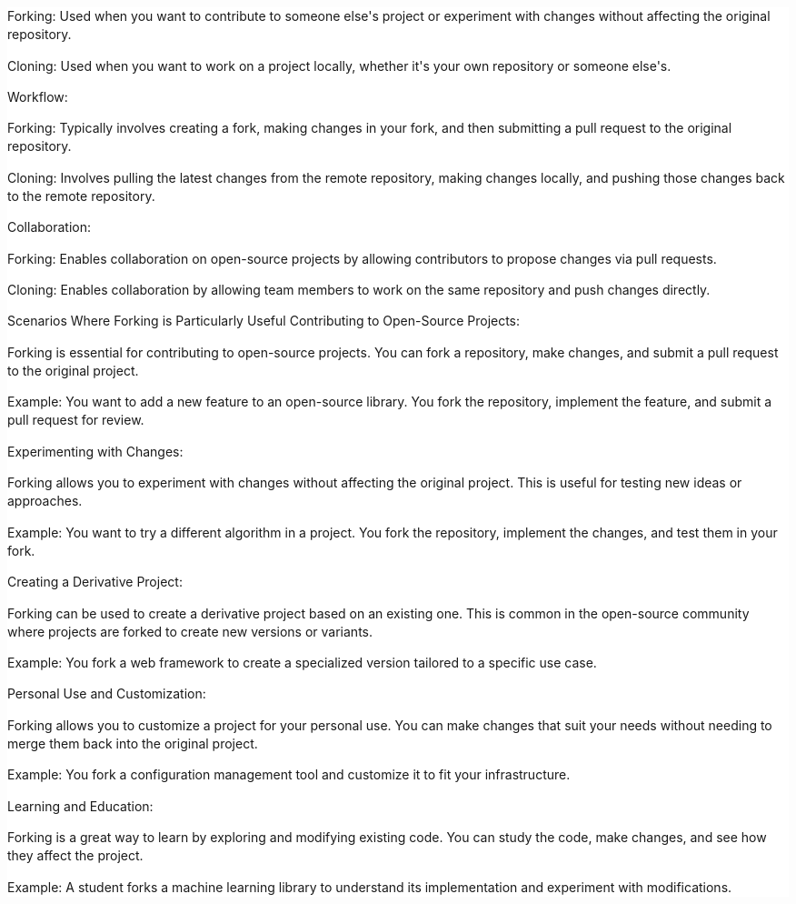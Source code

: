 Forking: Used when you want to contribute to someone else's project or experiment with changes without affecting the original repository.

Cloning: Used when you want to work on a project locally, whether it's your own repository or someone else's.

Workflow:

Forking: Typically involves creating a fork, making changes in your fork, and then submitting a pull request to the original repository.

Cloning: Involves pulling the latest changes from the remote repository, making changes locally, and pushing those changes back to the remote repository.

Collaboration:

Forking: Enables collaboration on open-source projects by allowing contributors to propose changes via pull requests.

Cloning: Enables collaboration by allowing team members to work on the same repository and push changes directly.

Scenarios Where Forking is Particularly Useful
Contributing to Open-Source Projects:

Forking is essential for contributing to open-source projects. You can fork a repository, make changes, and submit a pull request to the original project.

Example: You want to add a new feature to an open-source library. You fork the repository, implement the feature, and submit a pull request for review.

Experimenting with Changes:

Forking allows you to experiment with changes without affecting the original project. This is useful for testing new ideas or approaches.

Example: You want to try a different algorithm in a project. You fork the repository, implement the changes, and test them in your fork.

Creating a Derivative Project:

Forking can be used to create a derivative project based on an existing one. This is common in the open-source community where projects are forked to create new versions or variants.

Example: You fork a web framework to create a specialized version tailored to a specific use case.

Personal Use and Customization:

Forking allows you to customize a project for your personal use. You can make changes that suit your needs without needing to merge them back into the original project.

Example: You fork a configuration management tool and customize it to fit your infrastructure.

Learning and Education:

Forking is a great way to learn by exploring and modifying existing code. You can study the code, make changes, and see how they affect the project.

Example: A student forks a machine learning library to understand its implementation and experiment with modifications.
